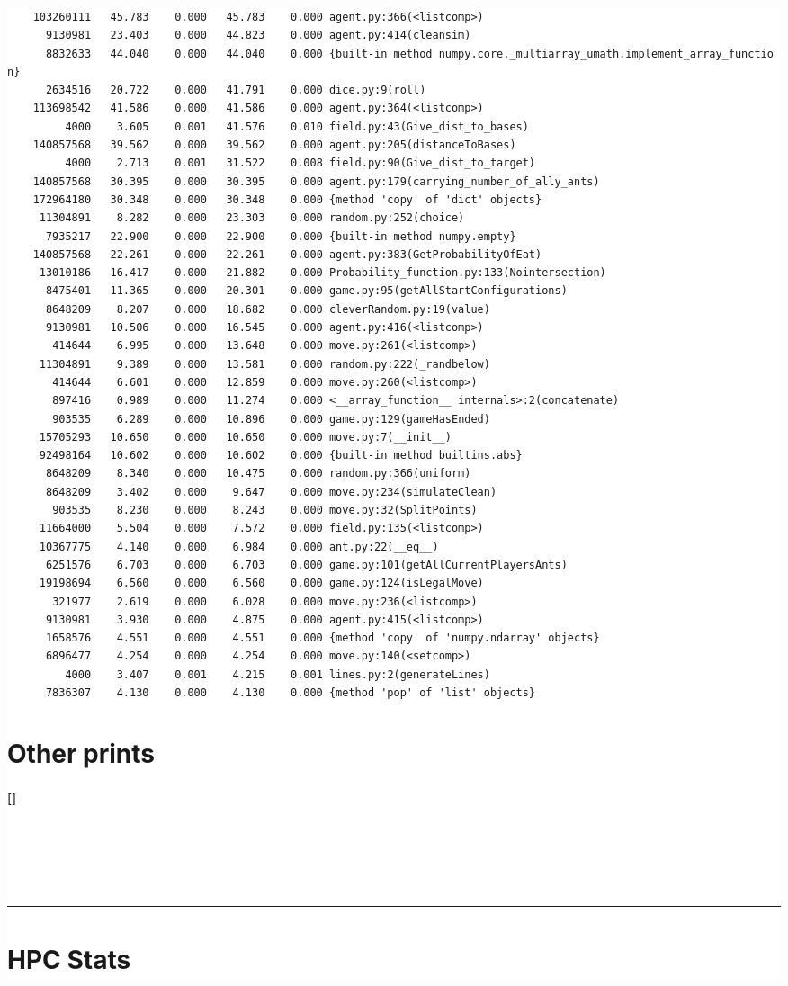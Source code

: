         103260111   45.783    0.000   45.783    0.000 agent.py:366(<listcomp>)
          9130981   23.403    0.000   44.823    0.000 agent.py:414(cleansim)
          8832633   44.040    0.000   44.040    0.000 {built-in method numpy.core._multiarray_umath.implement_array_function}
          2634516   20.722    0.000   41.791    0.000 dice.py:9(roll)
        113698542   41.586    0.000   41.586    0.000 agent.py:364(<listcomp>)
             4000    3.605    0.001   41.576    0.010 field.py:43(Give_dist_to_bases)
        140857568   39.562    0.000   39.562    0.000 agent.py:205(distanceToBases)
             4000    2.713    0.001   31.522    0.008 field.py:90(Give_dist_to_target)
        140857568   30.395    0.000   30.395    0.000 agent.py:179(carrying_number_of_ally_ants)
        172964180   30.348    0.000   30.348    0.000 {method 'copy' of 'dict' objects}
         11304891    8.282    0.000   23.303    0.000 random.py:252(choice)
          7935217   22.900    0.000   22.900    0.000 {built-in method numpy.empty}
        140857568   22.261    0.000   22.261    0.000 agent.py:383(GetProbabilityOfEat)
         13010186   16.417    0.000   21.882    0.000 Probability_function.py:133(Nointersection)
          8475401   11.365    0.000   20.301    0.000 game.py:95(getAllStartConfigurations)
          8648209    8.207    0.000   18.682    0.000 cleverRandom.py:19(value)
          9130981   10.506    0.000   16.545    0.000 agent.py:416(<listcomp>)
           414644    6.995    0.000   13.648    0.000 move.py:261(<listcomp>)
         11304891    9.389    0.000   13.581    0.000 random.py:222(_randbelow)
           414644    6.601    0.000   12.859    0.000 move.py:260(<listcomp>)
           897416    0.989    0.000   11.274    0.000 <__array_function__ internals>:2(concatenate)
           903535    6.289    0.000   10.896    0.000 game.py:129(gameHasEnded)
         15705293   10.650    0.000   10.650    0.000 move.py:7(__init__)
         92498164   10.602    0.000   10.602    0.000 {built-in method builtins.abs}
          8648209    8.340    0.000   10.475    0.000 random.py:366(uniform)
          8648209    3.402    0.000    9.647    0.000 move.py:234(simulateClean)
           903535    8.230    0.000    8.243    0.000 move.py:32(SplitPoints)
         11664000    5.504    0.000    7.572    0.000 field.py:135(<listcomp>)
         10367775    4.140    0.000    6.984    0.000 ant.py:22(__eq__)
          6251576    6.703    0.000    6.703    0.000 game.py:101(getAllCurrentPlayersAnts)
         19198694    6.560    0.000    6.560    0.000 game.py:124(isLegalMove)
           321977    2.619    0.000    6.028    0.000 move.py:236(<listcomp>)
          9130981    3.930    0.000    4.875    0.000 agent.py:415(<listcomp>)
          1658576    4.551    0.000    4.551    0.000 {method 'copy' of 'numpy.ndarray' objects}
          6896477    4.254    0.000    4.254    0.000 move.py:140(<setcomp>)
             4000    3.407    0.001    4.215    0.001 lines.py:2(generateLines)
          7836307    4.130    0.000    4.130    0.000 {method 'pop' of 'list' objects}


# Other prints

[]

 <br /> 
 <br /> 
 <br /> 
 <br />

---------------------------------------------------------------------------------------------------------------------

# HPC Stats
